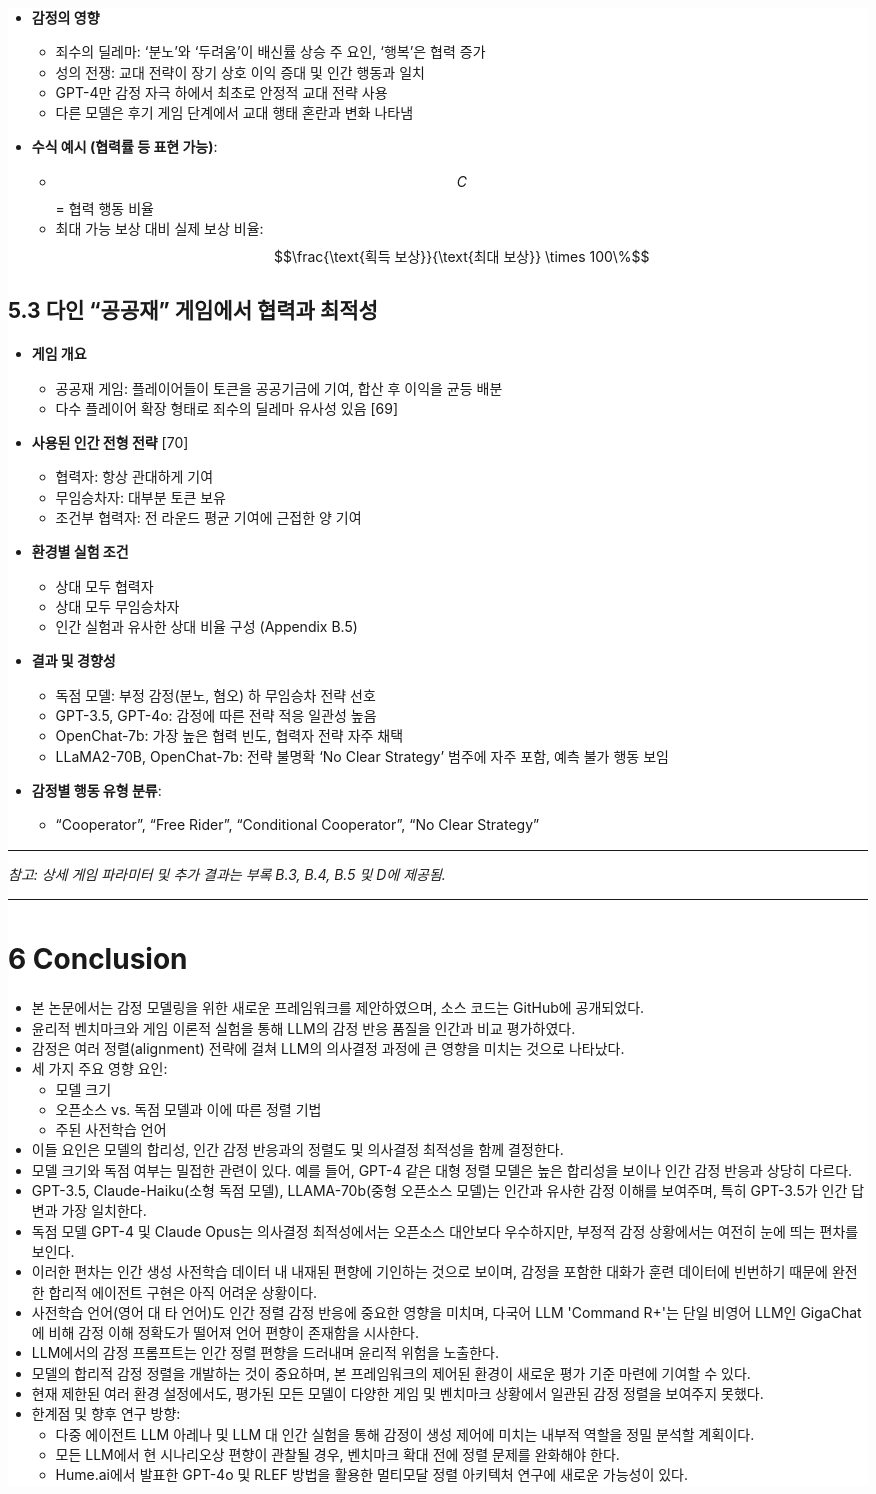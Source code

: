 - **감정의 영향**  
  - 죄수의 딜레마: ‘분노’와 ‘두려움’이 배신률 상승 주 요인, ‘행복’은 협력 증가  
  - 성의 전쟁: 교대 전략이 장기 상호 이익 증대 및 인간 행동과 일치  
  - GPT-4만 감정 자극 하에서 최초로 안정적 교대 전략 사용  
  - 다른 모델은 후기 게임 단계에서 교대 행태 혼란과 변화 나타냄

- **수식 예시 (협력률 등 표현 가능)**:  
  - $$C$$ = 협력 행동 비율  
  - 최대 가능 보상 대비 실제 보상 비율: $$\frac{\text{획득 보상}}{\text{최대 보상}} \times 100\%$$

## 5.3 다인 “공공재” 게임에서 협력과 최적성

- **게임 개요**  
  - 공공재 게임: 플레이어들이 토큰을 공공기금에 기여, 합산 후 이익을 균등 배분  
  - 다수 플레이어 확장 형태로 죄수의 딜레마 유사성 있음 [69]

- **사용된 인간 전형 전략** [70]  
  - 협력자: 항상 관대하게 기여  
  - 무임승차자: 대부분 토큰 보유  
  - 조건부 협력자: 전 라운드 평균 기여에 근접한 양 기여

- **환경별 실험 조건**  
  - 상대 모두 협력자  
  - 상대 모두 무임승차자  
  - 인간 실험과 유사한 상대 비율 구성 (Appendix B.5)

- **결과 및 경향성**  
  - 독점 모델: 부정 감정(분노, 혐오) 하 무임승차 전략 선호  
  - GPT-3.5, GPT-4o: 감정에 따른 전략 적응 일관성 높음  
  - OpenChat-7b: 가장 높은 협력 빈도, 협력자 전략 자주 채택  
  - LLaMA2-70B, OpenChat-7b: 전략 불명확 ‘No Clear Strategy’ 범주에 자주 포함, 예측 불가 행동 보임

- **감정별 행동 유형 분류**:  
  - “Cooperator”, “Free Rider”, “Conditional Cooperator”, “No Clear Strategy”  

---

*참고: 상세 게임 파라미터 및 추가 결과는 부록 B.3, B.4, B.5 및 D에 제공됨.*

---

# 6 Conclusion

- 본 논문에서는 감정 모델링을 위한 새로운 프레임워크를 제안하였으며, 소스 코드는 GitHub에 공개되었다.
- 윤리적 벤치마크와 게임 이론적 실험을 통해 LLM의 감정 반응 품질을 인간과 비교 평가하였다.
- 감정은 여러 정렬(alignment) 전략에 걸쳐 LLM의 의사결정 과정에 큰 영향을 미치는 것으로 나타났다.
- 세 가지 주요 영향 요인:
  - 모델 크기
  - 오픈소스 vs. 독점 모델과 이에 따른 정렬 기법
  - 주된 사전학습 언어
- 이들 요인은 모델의 합리성, 인간 감정 반응과의 정렬도 및 의사결정 최적성을 함께 결정한다.
- 모델 크기와 독점 여부는 밀접한 관련이 있다. 예를 들어, GPT-4 같은 대형 정렬 모델은 높은 합리성을 보이나 인간 감정 반응과 상당히 다르다.
- GPT-3.5, Claude-Haiku(소형 독점 모델), LLAMA-70b(중형 오픈소스 모델)는 인간과 유사한 감정 이해를 보여주며, 특히 GPT-3.5가 인간 답변과 가장 일치한다.
- 독점 모델 GPT-4 및 Claude Opus는 의사결정 최적성에서는 오픈소스 대안보다 우수하지만, 부정적 감정 상황에서는 여전히 눈에 띄는 편차를 보인다.
- 이러한 편차는 인간 생성 사전학습 데이터 내 내재된 편향에 기인하는 것으로 보이며, 감정을 포함한 대화가 훈련 데이터에 빈번하기 때문에 완전한 합리적 에이전트 구현은 아직 어려운 상황이다.
- 사전학습 언어(영어 대 타 언어)도 인간 정렬 감정 반응에 중요한 영향을 미치며, 다국어 LLM 'Command R+'는 단일 비영어 LLM인 GigaChat에 비해 감정 이해 정확도가 떨어져 언어 편향이 존재함을 시사한다.
- LLM에서의 감정 프롬프트는 인간 정렬 편향을 드러내며 윤리적 위험을 노출한다.
- 모델의 합리적 감정 정렬을 개발하는 것이 중요하며, 본 프레임워크의 제어된 환경이 새로운 평가 기준 마련에 기여할 수 있다.
- 현재 제한된 여러 환경 설정에서도, 평가된 모든 모델이 다양한 게임 및 벤치마크 상황에서 일관된 감정 정렬을 보여주지 못했다.
- 한계점 및 향후 연구 방향:
  - 다중 에이전트 LLM 아레나 및 LLM 대 인간 실험을 통해 감정이 생성 제어에 미치는 내부적 역할을 정밀 분석할 계획이다.
  - 모든 LLM에서 현 시나리오상 편향이 관찰될 경우, 벤치마크 확대 전에 정렬 문제를 완화해야 한다.
  - Hume.ai에서 발표한 GPT-4o 및 RLEF 방법을 활용한 멀티모달 정렬 아키텍처 연구에 새로운 가능성이 있다.